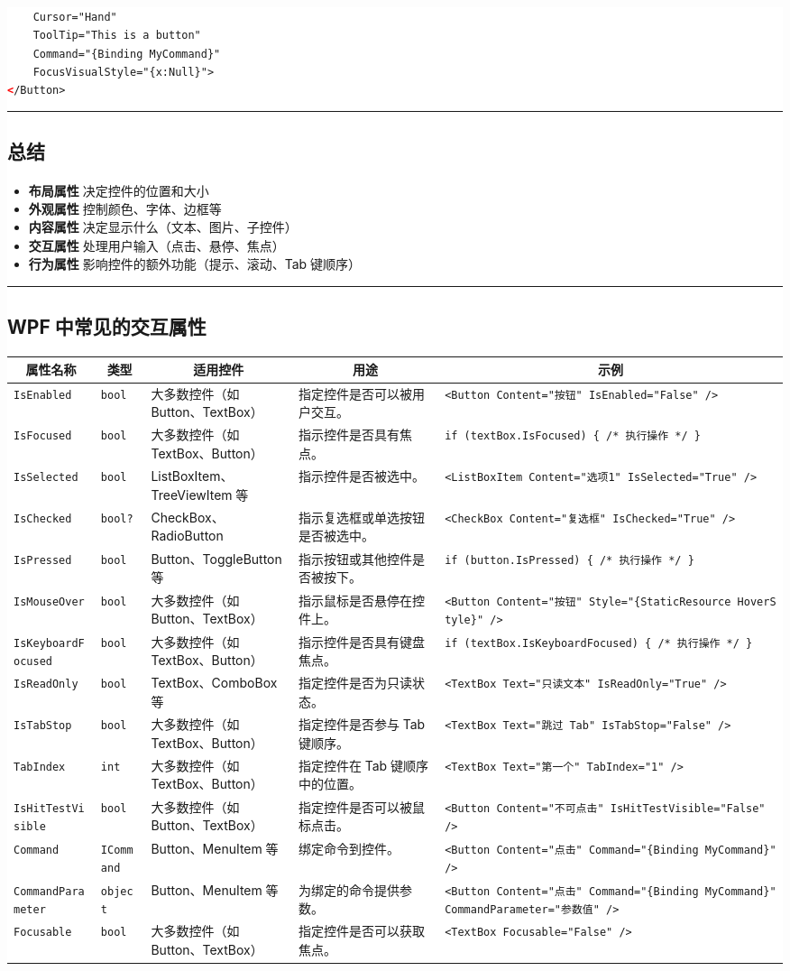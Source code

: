 ```xml
    Cursor="Hand"
    ToolTip="This is a button"
    Command="{Binding MyCommand}"
    FocusVisualStyle="{x:Null}">
</Button>
```

---

## 总结

- **布局属性** 决定控件的位置和大小
- **外观属性** 控制颜色、字体、边框等
- **内容属性** 决定显示什么（文本、图片、子控件）
- **交互属性** 处理用户输入（点击、悬停、焦点）
- **行为属性** 影响控件的额外功能（提示、滚动、Tab 键顺序）

---

## WPF 中常见的交互属性

属性名称             | 类型       | 适用控件                     | 用途                         | 示例                                                     |
|----------------------|------------|-----------------------------|------------------------------|----------------------------------------------------------|
`IsEnabled`          | `bool`     | 大多数控件（如 Button、TextBox） | 指定控件是否可以被用户交互。     | `<Button Content="按钮" IsEnabled="False" />`                |
`IsFocused`          | `bool`     | 大多数控件（如 TextBox、Button） | 指示控件是否具有焦点。           | `if (textBox.IsFocused) { /* 执行操作 */ }`                  |
`IsSelected`         | `bool`     | ListBoxItem、TreeViewItem 等     | 指示控件是否被选中。             | `<ListBoxItem Content="选项1" IsSelected="True" />`          |
`IsChecked`          | `bool?`    | CheckBox、RadioButton            | 指示复选框或单选按钮是否被选中。 | `<CheckBox Content="复选框" IsChecked="True" />`             |
`IsPressed`          | `bool`     | Button、ToggleButton 等          | 指示按钮或其他控件是否被按下。   | `if (button.IsPressed) { /* 执行操作 */ }`                   |
`IsMouseOver`        | `bool`     | 大多数控件（如 Button、TextBox） | 指示鼠标是否悬停在控件上。       | `<Button Content="按钮" Style="{StaticResource HoverStyle}" />` |
`IsKeyboardFocused`  | `bool`     | 大多数控件（如 TextBox、Button） | 指示控件是否具有键盘焦点。       | `if (textBox.IsKeyboardFocused) { /* 执行操作 */ }`          |
`IsReadOnly`         | `bool`     | TextBox、ComboBox 等             | 指定控件是否为只读状态。         | `<TextBox Text="只读文本" IsReadOnly="True" />`              |
`IsTabStop`          | `bool`     | 大多数控件（如 TextBox、Button） | 指定控件是否参与 Tab 键顺序。    | `<TextBox Text="跳过 Tab" IsTabStop="False" />`              |
`TabIndex`           | `int`      | 大多数控件（如 TextBox、Button） | 指定控件在 Tab 键顺序中的位置。  | `<TextBox Text="第一个" TabIndex="1" />`                     |
`IsHitTestVisible`   | `bool`     | 大多数控件（如 Button、TextBox） | 指定控件是否可以被鼠标点击。     | `<Button Content="不可点击" IsHitTestVisible="False" />`     |
`Command`            | `ICommand` | Button、MenuItem 等              | 绑定命令到控件。                 | `<Button Content="点击" Command="{Binding MyCommand}" />`    |
`CommandParameter`   | `object`   | Button、MenuItem 等              | 为绑定的命令提供参数。           | `<Button Content="点击" Command="{Binding MyCommand}" CommandParameter="参数值" />` |
`Focusable`          | `bool`     | 大多数控件（如 Button、TextBox） | 指定控件是否可以获取焦点。       | `<TextBox Focusable="False" />`                              |
